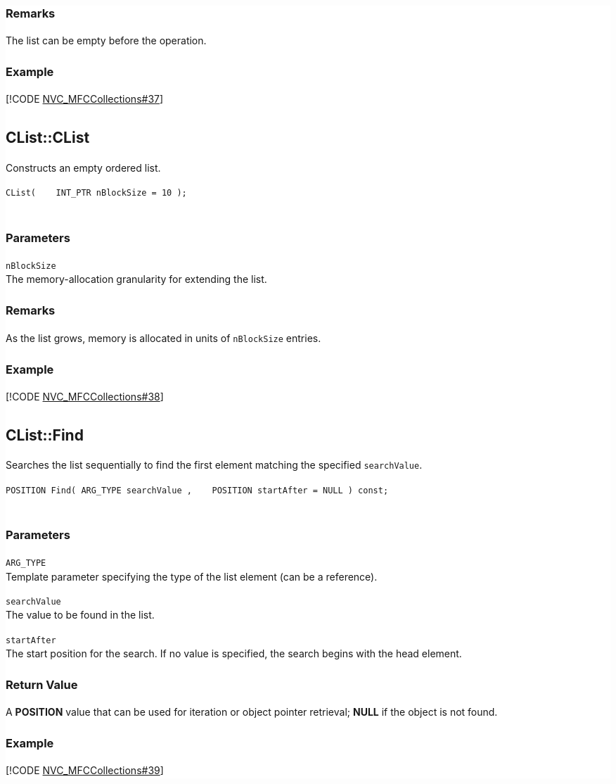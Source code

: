 ### Remarks  
 The list can be empty before the operation.  
  
### Example  
 [!CODE [NVC_MFCCollections#37](../CodeSnippet/VS_Snippets_Cpp/NVC_MFCCollections#37)]  
  
##  <a name="clist__clist"></a>  CList::CList  
 Constructs an empty ordered list.  
  
```  
CList(    INT_PTR nBlockSize = 10 );  
  
```  
  
### Parameters  
 `nBlockSize`  
 The memory-allocation granularity for extending the list.  
  
### Remarks  
 As the list grows, memory is allocated in units of `nBlockSize` entries.  
  
### Example  
 [!CODE [NVC_MFCCollections#38](../CodeSnippet/VS_Snippets_Cpp/NVC_MFCCollections#38)]  
  
##  <a name="clist__find"></a>  CList::Find  
 Searches the list sequentially to find the first element matching the specified `searchValue`.  
  
```  
POSITION Find( ARG_TYPE searchValue ,    POSITION startAfter = NULL ) const;  
  
```  
  
### Parameters  
 `ARG_TYPE`  
 Template parameter specifying the type of the list element (can be a reference).  
  
 `searchValue`  
 The value to be found in the list.  
  
 `startAfter`  
 The start position for the search. If no value is specified, the search begins with the head element.  
  
### Return Value  
 A **POSITION** value that can be used for iteration or object pointer retrieval; **NULL** if the object is not found.  
  
### Example  
 [!CODE [NVC_MFCCollections#39](../CodeSnippet/VS_Snippets_Cpp/NVC_MFCCollections#39)]  
  
